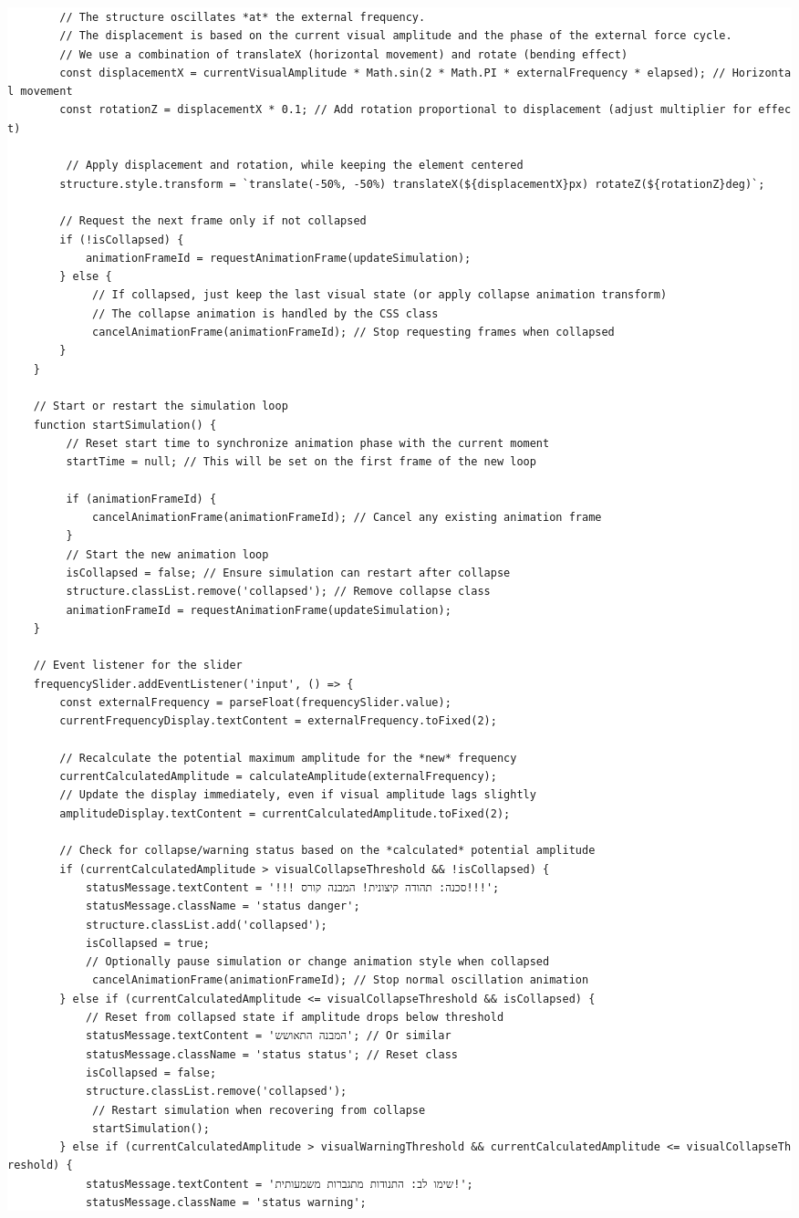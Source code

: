             // The structure oscillates *at* the external frequency.
            // The displacement is based on the current visual amplitude and the phase of the external force cycle.
            // We use a combination of translateX (horizontal movement) and rotate (bending effect)
            const displacementX = currentVisualAmplitude * Math.sin(2 * Math.PI * externalFrequency * elapsed); // Horizontal movement
            const rotationZ = displacementX * 0.1; // Add rotation proportional to displacement (adjust multiplier for effect)

             // Apply displacement and rotation, while keeping the element centered
            structure.style.transform = `translate(-50%, -50%) translateX(${displacementX}px) rotateZ(${rotationZ}deg)`;

            // Request the next frame only if not collapsed
            if (!isCollapsed) {
                animationFrameId = requestAnimationFrame(updateSimulation);
            } else {
                 // If collapsed, just keep the last visual state (or apply collapse animation transform)
                 // The collapse animation is handled by the CSS class
                 cancelAnimationFrame(animationFrameId); // Stop requesting frames when collapsed
            }
        }

        // Start or restart the simulation loop
        function startSimulation() {
             // Reset start time to synchronize animation phase with the current moment
             startTime = null; // This will be set on the first frame of the new loop

             if (animationFrameId) {
                 cancelAnimationFrame(animationFrameId); // Cancel any existing animation frame
             }
             // Start the new animation loop
             isCollapsed = false; // Ensure simulation can restart after collapse
             structure.classList.remove('collapsed'); // Remove collapse class
             animationFrameId = requestAnimationFrame(updateSimulation);
        }

        // Event listener for the slider
        frequencySlider.addEventListener('input', () => {
            const externalFrequency = parseFloat(frequencySlider.value);
            currentFrequencyDisplay.textContent = externalFrequency.toFixed(2);

            // Recalculate the potential maximum amplitude for the *new* frequency
            currentCalculatedAmplitude = calculateAmplitude(externalFrequency);
            // Update the display immediately, even if visual amplitude lags slightly
            amplitudeDisplay.textContent = currentCalculatedAmplitude.toFixed(2);

            // Check for collapse/warning status based on the *calculated* potential amplitude
            if (currentCalculatedAmplitude > visualCollapseThreshold && !isCollapsed) {
                statusMessage.textContent = '!!! סכנה: תהודה קיצונית! המבנה קורס!!!';
                statusMessage.className = 'status danger';
                structure.classList.add('collapsed');
                isCollapsed = true;
                // Optionally pause simulation or change animation style when collapsed
                 cancelAnimationFrame(animationFrameId); // Stop normal oscillation animation
            } else if (currentCalculatedAmplitude <= visualCollapseThreshold && isCollapsed) {
                // Reset from collapsed state if amplitude drops below threshold
                statusMessage.textContent = 'המבנה התאושש'; // Or similar
                statusMessage.className = 'status status'; // Reset class
                isCollapsed = false;
                structure.classList.remove('collapsed');
                 // Restart simulation when recovering from collapse
                 startSimulation();
            } else if (currentCalculatedAmplitude > visualWarningThreshold && currentCalculatedAmplitude <= visualCollapseThreshold) {
                statusMessage.textContent = 'שימו לב: התנודות מתגברות משמעותית!';
                statusMessage.className = 'status warning';